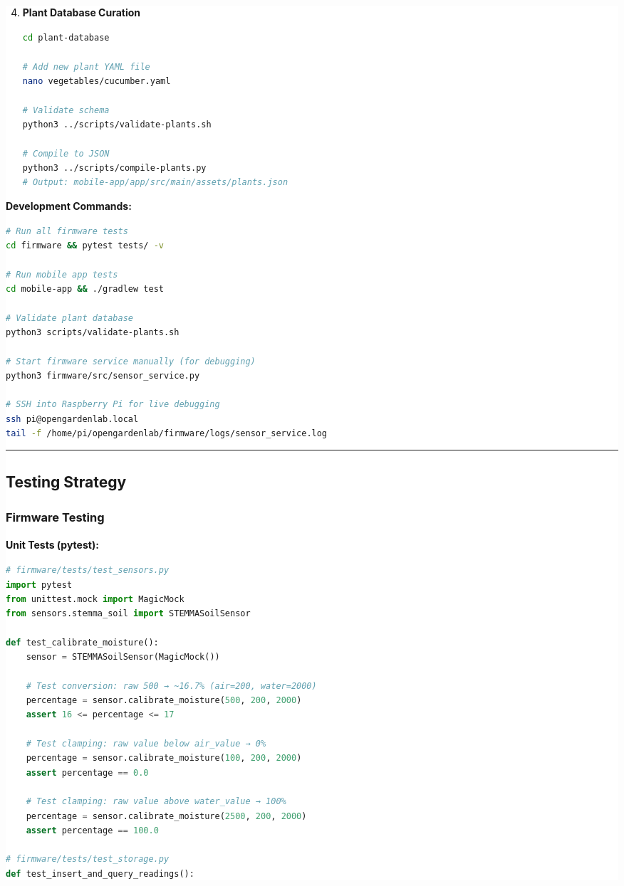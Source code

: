 4. **Plant Database Curation**
   ```bash
   cd plant-database

   # Add new plant YAML file
   nano vegetables/cucumber.yaml

   # Validate schema
   python3 ../scripts/validate-plants.sh

   # Compile to JSON
   python3 ../scripts/compile-plants.py
   # Output: mobile-app/app/src/main/assets/plants.json
   ```

**Development Commands:**

```bash
# Run all firmware tests
cd firmware && pytest tests/ -v

# Run mobile app tests
cd mobile-app && ./gradlew test

# Validate plant database
python3 scripts/validate-plants.sh

# Start firmware service manually (for debugging)
python3 firmware/src/sensor_service.py

# SSH into Raspberry Pi for live debugging
ssh pi@opengardenlab.local
tail -f /home/pi/opengardenlab/firmware/logs/sensor_service.log
```

---

## Testing Strategy

### Firmware Testing

**Unit Tests (pytest):**

```python
# firmware/tests/test_sensors.py
import pytest
from unittest.mock import MagicMock
from sensors.stemma_soil import STEMMASoilSensor

def test_calibrate_moisture():
    sensor = STEMMASoilSensor(MagicMock())

    # Test conversion: raw 500 → ~16.7% (air=200, water=2000)
    percentage = sensor.calibrate_moisture(500, 200, 2000)
    assert 16 <= percentage <= 17

    # Test clamping: raw value below air_value → 0%
    percentage = sensor.calibrate_moisture(100, 200, 2000)
    assert percentage == 0.0

    # Test clamping: raw value above water_value → 100%
    percentage = sensor.calibrate_moisture(2500, 200, 2000)
    assert percentage == 100.0

# firmware/tests/test_storage.py
def test_insert_and_query_readings():
```
